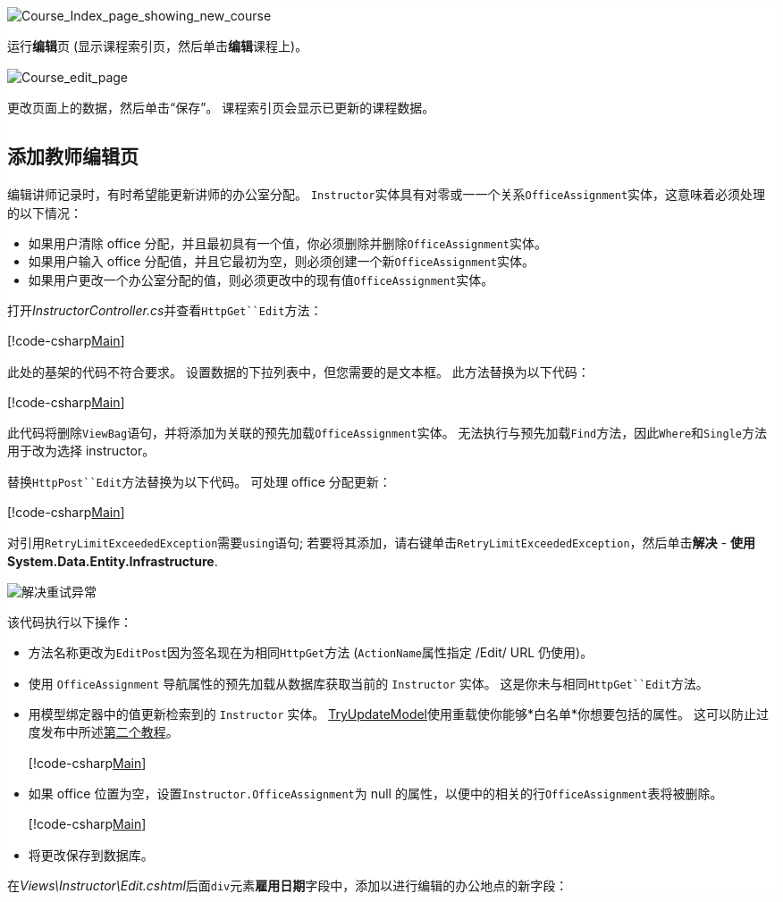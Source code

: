 ![Course_Index_page_showing_new_course](updating-related-data-with-the-entity-framework-in-an-asp-net-mvc-application/_static/image5.png)

运行**编辑**页 (显示课程索引页，然后单击**编辑**课程上)。

![Course_edit_page](updating-related-data-with-the-entity-framework-in-an-asp-net-mvc-application/_static/image6.png)

更改页面上的数据，然后单击“保存”。 课程索引页会显示已更新的课程数据。

## <a name="adding-an-edit-page-for-instructors"></a>添加教师编辑页

编辑讲师记录时，有时希望能更新讲师的办公室分配。 `Instructor`实体具有对零或一一个关系`OfficeAssignment`实体，这意味着必须处理的以下情况：

- 如果用户清除 office 分配，并且最初具有一个值，你必须删除并删除`OfficeAssignment`实体。
- 如果用户输入 office 分配值，并且它最初为空，则必须创建一个新`OfficeAssignment`实体。
- 如果用户更改一个办公室分配的值，则必须更改中的现有值`OfficeAssignment`实体。

打开*InstructorController.cs*并查看`HttpGet``Edit`方法：

[!code-csharp[Main](updating-related-data-with-the-entity-framework-in-an-asp-net-mvc-application/samples/sample9.cs)]

此处的基架的代码不符合要求。 设置数据的下拉列表中，但您需要的是文本框。 此方法替换为以下代码：

[!code-csharp[Main](updating-related-data-with-the-entity-framework-in-an-asp-net-mvc-application/samples/sample10.cs?highlight=7-10)]

此代码将删除`ViewBag`语句，并将添加为关联的预先加载`OfficeAssignment`实体。 无法执行与预先加载`Find`方法，因此`Where`和`Single`方法用于改为选择 instructor。

替换`HttpPost``Edit`方法替换为以下代码。 可处理 office 分配更新：

[!code-csharp[Main](updating-related-data-with-the-entity-framework-in-an-asp-net-mvc-application/samples/sample11.cs)]

对引用`RetryLimitExceededException`需要`using`语句; 若要将其添加，请右键单击`RetryLimitExceededException`，然后单击**解决** - **使用 System.Data.Entity.Infrastructure**.

![解决重试异常](updating-related-data-with-the-entity-framework-in-an-asp-net-mvc-application/_static/image7.png)

该代码执行以下操作：

- 方法名称更改为`EditPost`因为签名现在为相同`HttpGet`方法 (`ActionName`属性指定 /Edit/ URL 仍使用)。
- 使用 `OfficeAssignment` 导航属性的预先加载从数据库获取当前的 `Instructor` 实体。 这是你未与相同`HttpGet``Edit`方法。
- 用模型绑定器中的值更新检索到的 `Instructor` 实体。 [TryUpdateModel](https://msdn.microsoft.com/library/dd470908(v=vs.108).aspx)使用重载使你能够*白名单*你想要包括的属性。 这可以防止过度发布中所述[第二个教程](implementing-basic-crud-functionality-with-the-entity-framework-in-asp-net-mvc-application.md)。

    [!code-csharp[Main](updating-related-data-with-the-entity-framework-in-an-asp-net-mvc-application/samples/sample12.cs)]
- 如果 office 位置为空，设置`Instructor.OfficeAssignment`为 null 的属性，以便中的相关的行`OfficeAssignment`表将被删除。

    [!code-csharp[Main](updating-related-data-with-the-entity-framework-in-an-asp-net-mvc-application/samples/sample13.cs)]
- 将更改保存到数据库。

在*Views\Instructor\Edit.cshtml*后面`div`元素**雇用日期**字段中，添加以进行编辑的办公地点的新字段：
